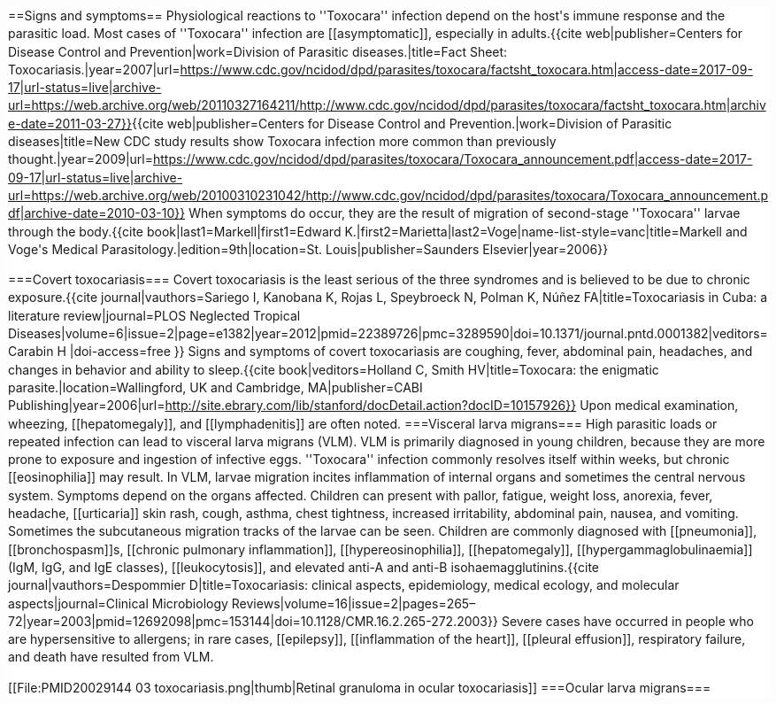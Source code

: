 ==Signs and symptoms==
Physiological reactions to ''Toxocara'' infection depend on the host's immune response and the parasitic load. Most cases of ''Toxocara'' infection are [[asymptomatic]], especially in adults.<ref name=Huh/><ref name=CDC3>{{cite web|publisher=Centers for Disease Control and Prevention|work=Division of Parasitic diseases.|title=Fact Sheet: Toxocariasis.|year=2007|url=https://www.cdc.gov/ncidod/dpd/parasites/toxocara/factsht_toxocara.htm|access-date=2017-09-17|url-status=live|archive-url=https://web.archive.org/web/20110327164211/http://www.cdc.gov/ncidod/dpd/parasites/toxocara/factsht_toxocara.htm|archive-date=2011-03-27}}</ref><ref name=CDC2>{{cite web|publisher=Centers for Disease Control and Prevention.|work=Division of Parasitic diseases|title=New CDC study results show Toxocara infection more common than previously thought.|year=2009|url=https://www.cdc.gov/ncidod/dpd/parasites/toxocara/Toxocara_announcement.pdf|access-date=2017-09-17|url-status=live|archive-url=https://web.archive.org/web/20100310231042/http://www.cdc.gov/ncidod/dpd/parasites/toxocara/Toxocara_announcement.pdf|archive-date=2010-03-10}}</ref> When symptoms do occur, they are the result of migration of second-stage ''Toxocara'' larvae through the body.<ref name=Markell2006>{{cite book|last1=Markell|first1=Edward K.|first2=Marietta|last2=Voge|name-list-style=vanc|title=Markell and Voge's Medical Parasitology.|edition=9th|location=St. Louis|publisher=Saunders Elsevier|year=2006}}</ref>

===Covert toxocariasis===
Covert toxocariasis is the least serious of the three syndromes and is believed to be due to chronic exposure.<ref name=Sariego2012>{{cite journal|vauthors=Sariego I, Kanobana K, Rojas L, Speybroeck N, Polman K, Núñez FA|title=Toxocariasis in Cuba: a literature review|journal=PLOS Neglected Tropical Diseases|volume=6|issue=2|page=e1382|year=2012|pmid=22389726|pmc=3289590|doi=10.1371/journal.pntd.0001382|veditors=Carabin H |doi-access=free }}</ref> Signs and symptoms of covert toxocariasis are coughing, fever, abdominal pain, headaches, and changes in behavior and ability to sleep.<ref name=Holland2006>{{cite book|veditors=Holland C, Smith HV|title=Toxocara: the enigmatic parasite.|location=Wallingford, UK and Cambridge, MA|publisher=CABI Publishing|year=2006|url=http://site.ebrary.com/lib/stanford/docDetail.action?docID=10157926}}</ref> Upon medical examination, wheezing, [[hepatomegaly]], and [[lymphadenitis]] are often noted.<ref name=Huh/>
===Visceral larva migrans===
High parasitic loads or repeated infection can lead to visceral larva migrans (VLM).<ref name=CDC3/> VLM is primarily diagnosed in young children, because they are more prone to exposure and ingestion of infective eggs.<ref name=Markell2006/> ''Toxocara'' infection commonly resolves itself within weeks, but chronic [[eosinophilia]] may result. In VLM, larvae migration incites inflammation of internal organs and sometimes the central nervous system. Symptoms depend on the organs affected. Children can present with pallor, fatigue, weight loss, anorexia, fever, headache, [[urticaria]] skin rash, cough, asthma, chest tightness, increased irritability, abdominal pain, nausea, and vomiting.<ref name=Markell2006/> Sometimes the subcutaneous migration tracks of the larvae can be seen.<ref name=Markell2006/> Children are commonly diagnosed with [[pneumonia]], [[bronchospasm]]s, [[chronic pulmonary inflammation]], [[hypereosinophilia]], [[hepatomegaly]], [[hypergammaglobulinaemia]] (IgM, IgG, and IgE classes), [[leukocytosis]], and elevated anti-A and anti-B isohaemagglutinins.<ref name=Markell2006/><ref name=Despommier2003>{{cite journal|vauthors=Despommier D|title=Toxocariasis: clinical aspects, epidemiology, medical ecology, and molecular aspects|journal=Clinical Microbiology Reviews|volume=16|issue=2|pages=265–72|year=2003|pmid=12692098|pmc=153144|doi=10.1128/CMR.16.2.265-272.2003}}</ref><ref name=CDC3/><ref name=Holland2006/> Severe cases have occurred in people who are hypersensitive to allergens; in rare cases, [[epilepsy]], [[inflammation of the heart]], [[pleural effusion]], respiratory failure, and death have resulted from VLM.<ref name=Huh/><ref name=Holland2006/>

[[File:PMID20029144 03 toxocariasis.png|thumb|Retinal granuloma in ocular toxocariasis]]
===Ocular larva migrans===
